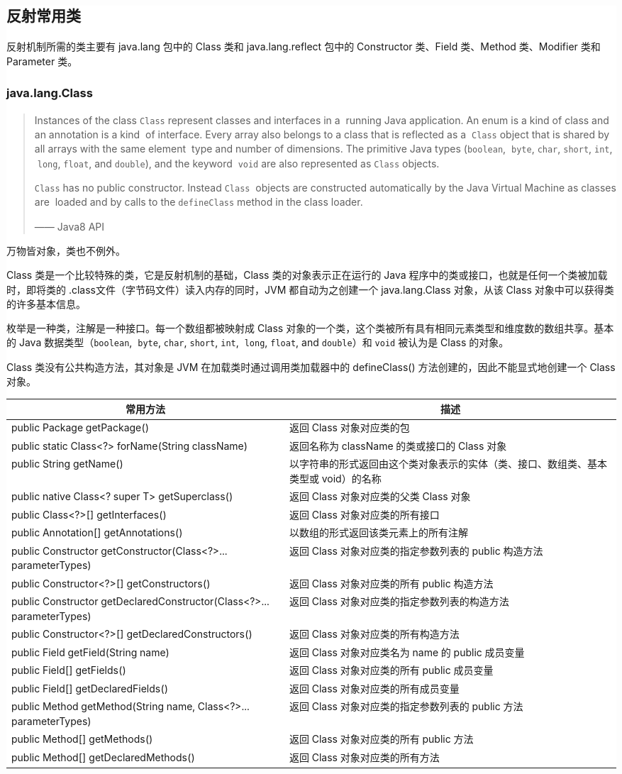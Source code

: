 ## 反射常用类
反射机制所需的类主要有 java.lang 包中的 Class 类和 java.lang.reflect 包中的 Constructor 类、Field 类、Method 类、Modifier 类和 Parameter 类。

### java.lang.Class
> Instances of the class `Class` represent classes and interfaces in a  running Java application. An enum is a kind of class and an annotation is a kind  of interface. Every array also belongs to a class that is reflected as a  `Class` object that is shared by all arrays with the same element  type and number of dimensions. The primitive Java types (`boolean`,  `byte`, `char`, `short`, `int`,  `long`, `float`, and `double`), and the keyword  `void` are also represented as `Class` objects.
>
> `Class` has no public constructor. Instead `Class`  objects are constructed automatically by the Java Virtual Machine as classes are  loaded and by calls to the `defineClass` method in the class loader.
>
> —— Java8 API
>

万物皆对象，类也不例外。

Class 类是一个比较特殊的类，它是反射机制的基础，Class 类的对象表示正在运行的 Java 程序中的类或接口，也就是任何一个类被加载时，即将类的 .class文件（字节码文件）读入内存的同时，JVM 都自动为之创建一个 java.lang.Class 对象，从该 Class 对象中可以获得类的许多基本信息。

枚举是一种类，注解是一种接口。每一个数组都被映射成 Class 对象的一个类，这个类被所有具有相同元素类型和维度数的数组共享。基本的 Java 数据类型（`boolean`,  `byte`, `char`, `short`, `int`,  `long`, `float`, and `double`）和 `void` 被认为是 Class 的对象。

Class 类没有公共构造方法，其对象是 JVM 在加载类时通过调用类加载器中的 defineClass() 方法创建的，因此不能显式地创建一个 Class 对象。

| 常用方法 | 描述 |
| --- | --- |
| public Package getPackage() | 返回 Class 对象对应类的包 |
| public static Class<?> forName(String className) | 返回名称为 className 的类或接口的 Class 对象 |
| public String getName() | 以字符串的形式返回由这个类对象表示的实体（类、接口、数组类、基本类型或 void）的名称 |
| public native Class<? super T> getSuperclass() | 返回 Class 对象对应类的父类 Class 对象 |
| public Class<?>[] getInterfaces() | 返回 Class 对象对应类的所有接口 |
| public Annotation[] getAnnotations() | 以数组的形式返回该类元素上的所有注解 |
| public Constructor getConstructor(Class<?>... parameterTypes) | 返回 Class 对象对应类的指定参数列表的 public 构造方法 |
| public Constructor<?>[] getConstructors() | 返回 Class 对象对应类的所有 public 构造方法 |
| public Constructor getDeclaredConstructor(Class<?>... parameterTypes) | 返回 Class 对象对应类的指定参数列表的构造方法 |
| public Constructor<?>[] getDeclaredConstructors() | 返回 Class 对象对应类的所有构造方法 |
| public Field getField(String name) | 返回 Class 对象对应类名为 name 的 public 成员变量 |
| public Field[] getFields() | 返回 Class 对象对应类的所有 public 成员变量 |
| public Field[] getDeclaredFields() | 返回 Class 对象对应类的所有成员变量 |
| public Method getMethod(String name, Class<?>... parameterTypes) | 返回 Class 对象对应类的指定参数列表的 public 方法 |
| public Method[] getMethods() | 返回 Class 对象对应类的所有 public 方法 |
| public Method[] getDeclaredMethods() | 返回 Class 对象对应类的所有方法 |
